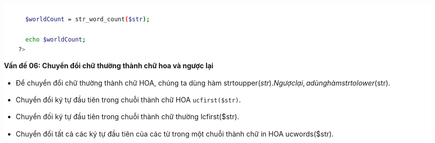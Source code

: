 ```sh
                                                                                                                                                                                                                                                                                                                                                                                                                                                                                                                                                                                                                                                                                                                                                                                                                                                                                                                                                                                                                                                                                                                                                                                                                                                                                                                                                                                                                                                                                                                                                                                                                                                                                                                                                                                                                                                                                                                                                                                                                                                                                                                                                                                                                                                                                                                                                                                                                                                                                                                                                                                                                                                                                                                                                                                                                                                                                                                                                                                                                                                                                                                                                                                                                                                                                                                                                                                                                                                                                                                                                                                                                                                                                                                                                                                                                                                                                                                                                                                                                                                                                                                                                                                                                                                                                                                                                                                                                                                                                                                                                                                                                                                                                                                                                                                                                                                                                                                                                                                                                                                                                                                                                                                                                                                                                                                                                                                                                                                                                                                                                                                                                                  
      $worldCount = str_word_count($str);

      echo $worldCount;
    ?>
```

**Vấn đề 06: Chuyển đổi chữ thường thành chữ hoa và ngược lại**

 + Để chuyển đổi chữ thường thành chữ HOA, chúng ta dùng hàm strtoupper($str). Ngược lại, a dùng hàm strtolower($str).

 + Chuyển đổi ký tự đầu tiên trong chuỗi thành chữ HOA `ucfirst($str)`.

 + Chuyển đối ký tự đầu tiên trong chuỗi thành chữ thường lcfirst($str).

 + Chuyển đổi tất cả các ký tự đầu tiên của các từ trong một chuỗi thành chữ in HOA ucwords($str).

```sh
```